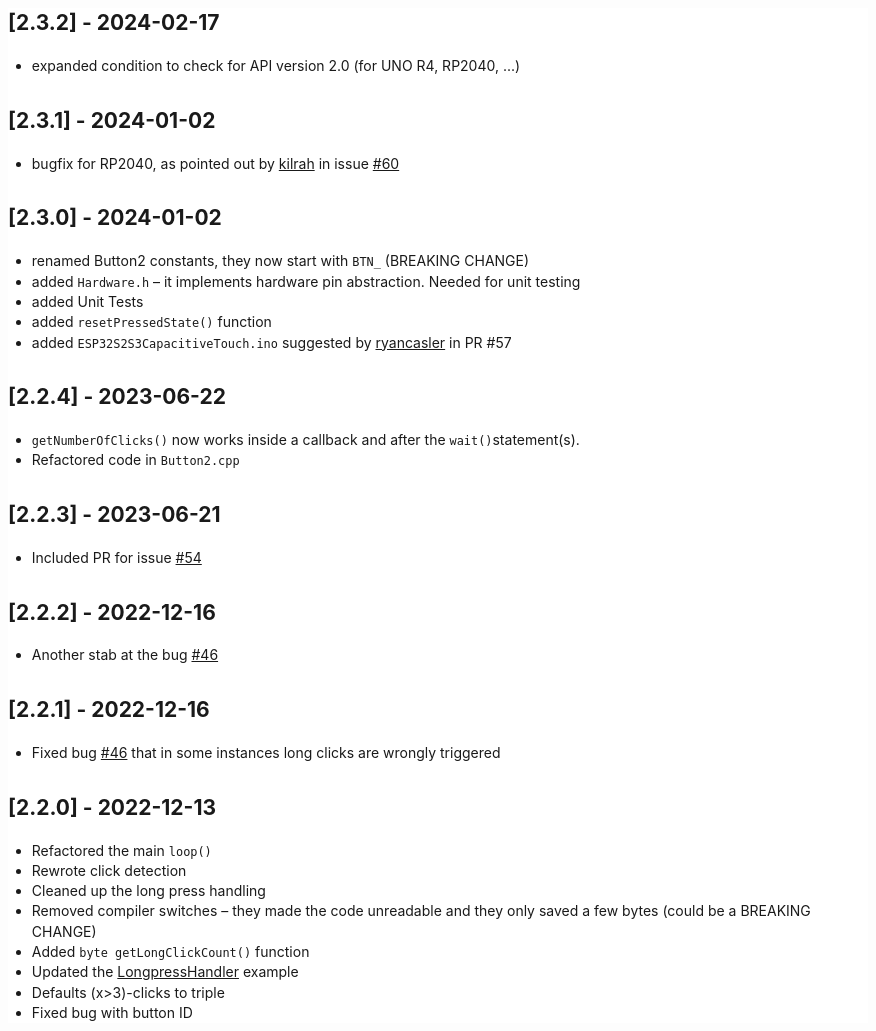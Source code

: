 ## [2.3.2] - 2024-02-17

- expanded condition to check for API version 2.0 (for UNO R4, RP2040, ...)

## [2.3.1] - 2024-01-02

- bugfix for RP2040, as pointed out by [kilrah](https://github.com/kilrah) in issue [#60](https://github.com/LennartHennigs/Button2/issues/60)

## [2.3.0] - 2024-01-02

- renamed Button2 constants, they now start with `BTN_`  (BREAKING CHANGE)
- added `Hardware.h` – it implements hardware pin abstraction. Needed for unit testing
- added Unit Tests
- added `resetPressedState()` function
- added `ESP32S2S3CapacitiveTouch.ino` suggested by [ryancasler](https://github.com/ryancasler) in PR #57

## [2.2.4] - 2023-06-22

- `getNumberOfClicks()` now works inside a callback and after the `wait()`statement(s).
- Refactored code in `Button2.cpp`

## [2.2.3] - 2023-06-21

- Included PR for issue [#54](https://github.com/LennartHennigs/Button2/issues/54)

## [2.2.2] - 2022-12-16

- Another stab at the bug [#46](https://github.com/LennartHennigs/Button2/issues/46)

## [2.2.1] - 2022-12-16

- Fixed bug [#46](https://github.com/LennartHennigs/Button2/issues/46) that in some instances long clicks are wrongly triggered

## [2.2.0] - 2022-12-13

- Refactored the main `loop()`
- Rewrote click detection
- Cleaned up the long press handling
- Removed compiler switches – they made the code unreadable and they only saved a few bytes (could be a BREAKING CHANGE)
- Added `byte getLongClickCount()` function
- Updated the [LongpressHandler](https://github.com/LennartHennigs/Button2/blob/master/examples/LongpressHandler/LongpressHandler.ino) example
- Defaults (x>3)-clicks to triple
- Fixed bug with button ID
